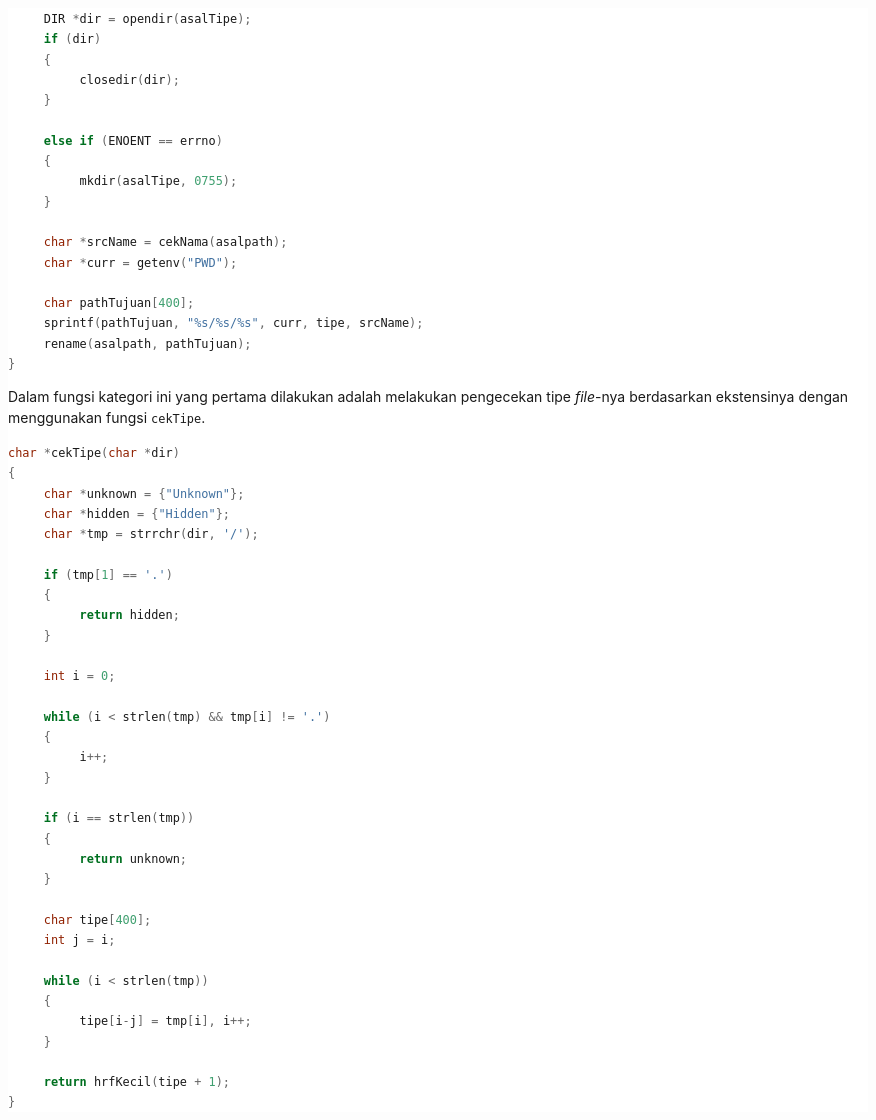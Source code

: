   ```C
       DIR *dir = opendir(asalTipe);
       if (dir)
       {
            closedir(dir);
       }

       else if (ENOENT == errno) 
       {
            mkdir(asalTipe, 0755);
       }

       char *srcName = cekNama(asalpath);
       char *curr = getenv("PWD");

       char pathTujuan[400];
       sprintf(pathTujuan, "%s/%s/%s", curr, tipe, srcName);
       rename(asalpath, pathTujuan);
  }
  ```
  
  Dalam fungsi kategori ini yang pertama dilakukan adalah melakukan pengecekan tipe <i>file</i>-nya berdasarkan ekstensinya dengan menggunakan fungsi `cekTipe`.
  ```C
  char *cekTipe(char *dir)
  {
       char *unknown = {"Unknown"};
       char *hidden = {"Hidden"};
       char *tmp = strrchr(dir, '/'); 
       
       if (tmp[1] == '.')
       {
            return hidden;
       }

       int i = 0;
       
       while (i < strlen(tmp) && tmp[i] != '.')
       {
            i++;
       }
       
       if (i == strlen(tmp))
       {
            return unknown;
       }

       char tipe[400];
       int j = i;
       
       while (i < strlen(tmp))
       {
            tipe[i-j] = tmp[i], i++;
       }
       
       return hrfKecil(tipe + 1);
  }
  ```
  